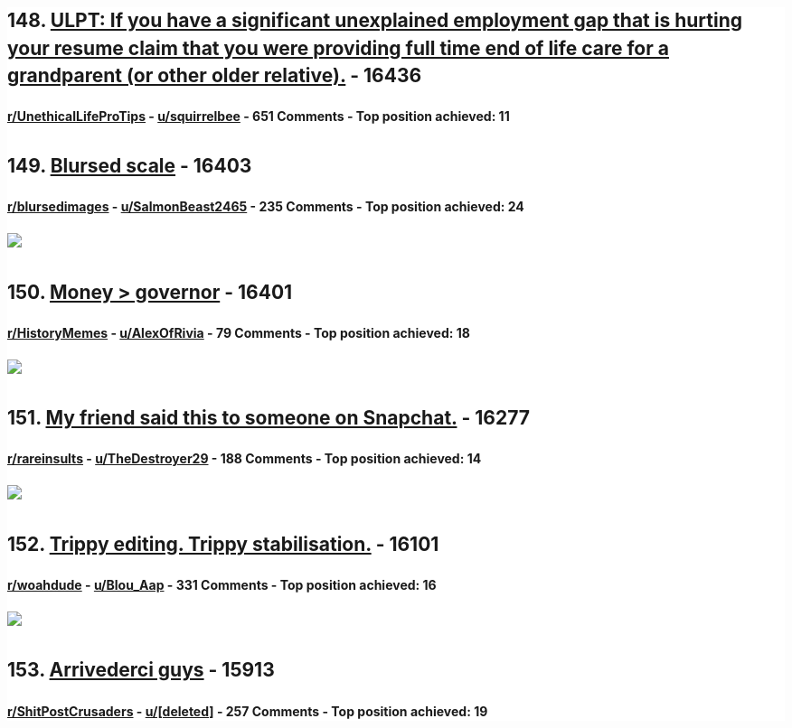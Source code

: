 ## 148. [ULPT: If you have a significant unexplained employment gap that is hurting your resume claim that you were providing full time end of life care for a grandparent (or other older relative).](http://reddit.com/r/UnethicalLifeProTips/comments/d5ixhz/ulpt_if_you_have_a_significant_unexplained/) - 16436
#### [r/UnethicalLifeProTips](http://reddit.com/r/UnethicalLifeProTips) - [u/squirrelbee](http://reddit.com/u/squirrelbee) - 651 Comments - Top position achieved: 11

## 149. [Blursed scale](http://reddit.com/r/blursedimages/comments/d5nznw/blursed_scale/) - 16403
#### [r/blursedimages](http://reddit.com/r/blursedimages) - [u/SalmonBeast2465](http://reddit.com/u/SalmonBeast2465) - 235 Comments - Top position achieved: 24

<a href="https://i.redd.it/w3rsdcqp88n31.jpg"><img src="https://b.thumbs.redditmedia.com/ZZLwrFPHD2ZcAI8pnecgFKwlm6VoQHuJ4kr0jq8YvkA.jpg"></img></a>

## 150. [Money &gt; governor](http://reddit.com/r/HistoryMemes/comments/d5jun9/money_governor/) - 16401
#### [r/HistoryMemes](http://reddit.com/r/HistoryMemes) - [u/AlexOfRivia](http://reddit.com/u/AlexOfRivia) - 79 Comments - Top position achieved: 18

<a href="https://i.redd.it/x3hwm723r6n31.jpg"><img src="https://b.thumbs.redditmedia.com/Y2E_GAmmFr5xKNisEKv2IvX0kwRp9xSBcXQC21C4aKE.jpg"></img></a>

## 151. [My friend said this to someone on Snapchat.](http://reddit.com/r/rareinsults/comments/d5et0s/my_friend_said_this_to_someone_on_snapchat/) - 16277
#### [r/rareinsults](http://reddit.com/r/rareinsults) - [u/TheDestroyer29](http://reddit.com/u/TheDestroyer29) - 188 Comments - Top position achieved: 14

<a href="https://i.redd.it/6kk40vnko4n31.jpg"><img src="https://b.thumbs.redditmedia.com/egAImka78mLLN-ogIpzDDK8Qhn4XbzoT2--OxAIJZ9A.jpg"></img></a>

## 152. [Trippy editing. Trippy stabilisation.](http://reddit.com/r/woahdude/comments/d5h9s9/trippy_editing_trippy_stabilisation/) - 16101
#### [r/woahdude](http://reddit.com/r/woahdude) - [u/Blou_Aap](http://reddit.com/u/Blou_Aap) - 331 Comments - Top position achieved: 16

<a href="https://v.redd.it/az9w881ur5n31"><img src="https://b.thumbs.redditmedia.com/9Xhz9K_wrakbOPeTAaZhqHHn7l4I5PjQo2-8WUAw7Xs.jpg"></img></a>

## 153. [Arrivederci guys](http://reddit.com/r/ShitPostCrusaders/comments/d5ksn5/arrivederci_guys/) - 15913
#### [r/ShitPostCrusaders](http://reddit.com/r/ShitPostCrusaders) - [u/[deleted]](http://reddit.com/u/[deleted]) - 257 Comments - Top position achieved: 19
